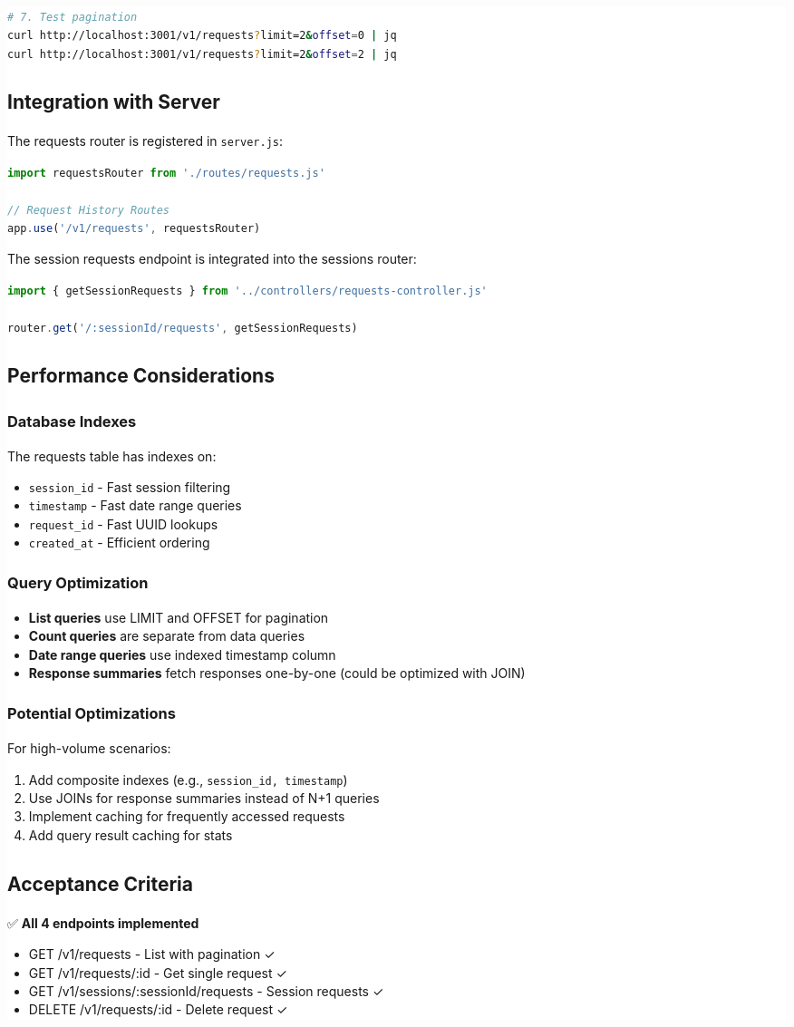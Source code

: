 ```bash
# 7. Test pagination
curl http://localhost:3001/v1/requests?limit=2&offset=0 | jq
curl http://localhost:3001/v1/requests?limit=2&offset=2 | jq
```

## Integration with Server

The requests router is registered in `server.js`:

```javascript
import requestsRouter from './routes/requests.js'

// Request History Routes
app.use('/v1/requests', requestsRouter)
```

The session requests endpoint is integrated into the sessions router:

```javascript
import { getSessionRequests } from '../controllers/requests-controller.js'

router.get('/:sessionId/requests', getSessionRequests)
```

## Performance Considerations

### Database Indexes

The requests table has indexes on:
- `session_id` - Fast session filtering
- `timestamp` - Fast date range queries
- `request_id` - Fast UUID lookups
- `created_at` - Efficient ordering

### Query Optimization

- **List queries** use LIMIT and OFFSET for pagination
- **Count queries** are separate from data queries
- **Date range queries** use indexed timestamp column
- **Response summaries** fetch responses one-by-one (could be optimized with JOIN)

### Potential Optimizations

For high-volume scenarios:
1. Add composite indexes (e.g., `session_id, timestamp`)
2. Use JOINs for response summaries instead of N+1 queries
3. Implement caching for frequently accessed requests
4. Add query result caching for stats

## Acceptance Criteria

✅ **All 4 endpoints implemented**
- GET /v1/requests - List with pagination ✓
- GET /v1/requests/:id - Get single request ✓
- GET /v1/sessions/:sessionId/requests - Session requests ✓
- DELETE /v1/requests/:id - Delete request ✓
